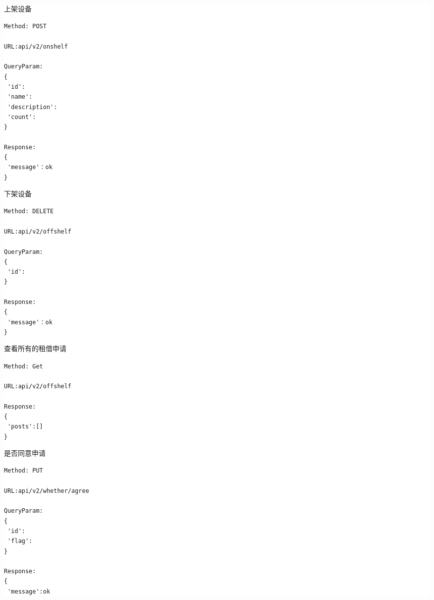 上架设备

```
Method: POST

URL:api/v2/onshelf

QueryParam:
{
 'id':
 'name':
 'description':
 'count':
}

Response:
{
 'message'：ok
}
```

下架设备

```
Method: DELETE

URL:api/v2/offshelf

QueryParam:
{
 'id':
}

Response:
{
 'message'：ok
}
```

查看所有的租借申请

```
Method: Get

URL:api/v2/offshelf

Response:
{
 'posts':[]
}
```

是否同意申请

```
Method: PUT

URL:api/v2/whether/agree

QueryParam:
{
 'id':
 'flag':
}

Response:
{
 'message':ok
```